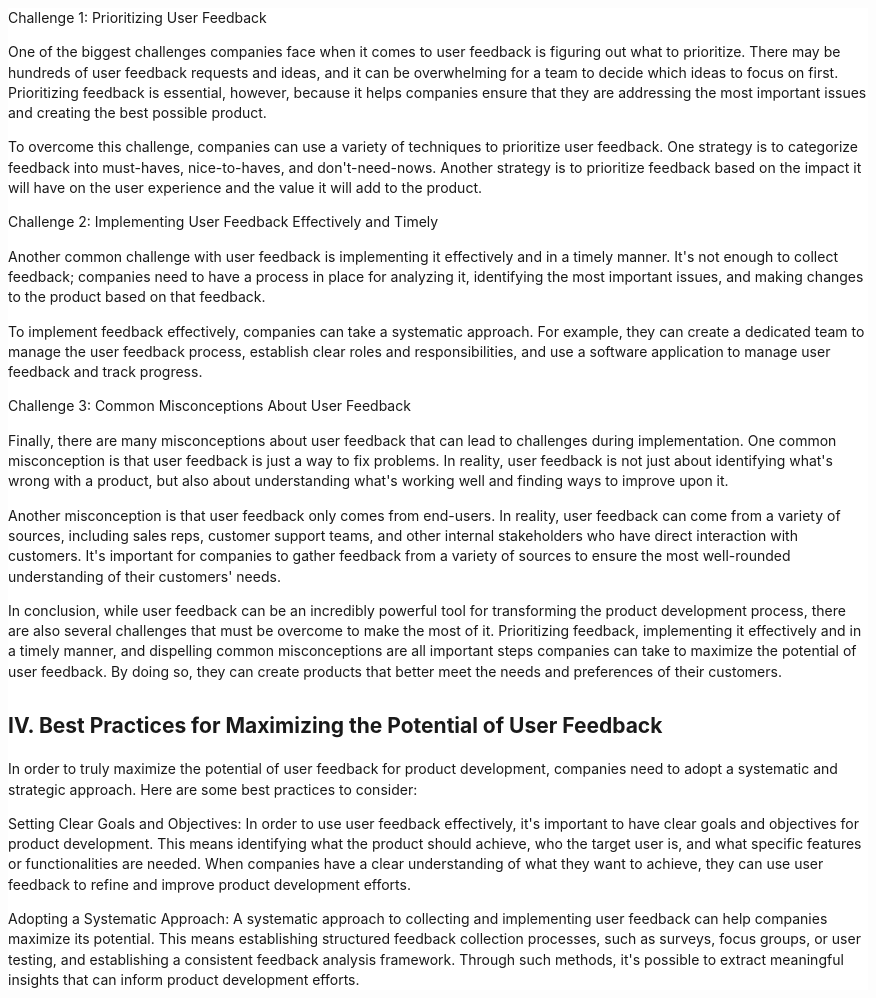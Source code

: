 Challenge 1: Prioritizing User Feedback

One of the biggest challenges companies face when it comes to user feedback is figuring out what to prioritize. There may be hundreds of user feedback requests and ideas, and it can be overwhelming for a team to decide which ideas to focus on first. Prioritizing feedback is essential, however, because it helps companies ensure that they are addressing the most important issues and creating the best possible product.

To overcome this challenge, companies can use a variety of techniques to prioritize user feedback. One strategy is to categorize feedback into must-haves, nice-to-haves, and don't-need-nows. Another strategy is to prioritize feedback based on the impact it will have on the user experience and the value it will add to the product.

Challenge 2: Implementing User Feedback Effectively and Timely

Another common challenge with user feedback is implementing it effectively and in a timely manner. It's not enough to collect feedback; companies need to have a process in place for analyzing it, identifying the most important issues, and making changes to the product based on that feedback. 

To implement feedback effectively, companies can take a systematic approach. For example, they can create a dedicated team to manage the user feedback process, establish clear roles and responsibilities, and use a software application to manage user feedback and track progress.

Challenge 3: Common Misconceptions About User Feedback

Finally, there are many misconceptions about user feedback that can lead to challenges during implementation. One common misconception is that user feedback is just a way to fix problems. In reality, user feedback is not just about identifying what's wrong with a product, but also about understanding what's working well and finding ways to improve upon it.

Another misconception is that user feedback only comes from end-users. In reality, user feedback can come from a variety of sources, including sales reps, customer support teams, and other internal stakeholders who have direct interaction with customers. It's important for companies to gather feedback from a variety of sources to ensure the most well-rounded understanding of their customers' needs.

In conclusion, while user feedback can be an incredibly powerful tool for transforming the product development process, there are also several challenges that must be overcome to make the most of it. Prioritizing feedback, implementing it effectively and in a timely manner, and dispelling common misconceptions are all important steps companies can take to maximize the potential of user feedback. By doing so, they can create products that better meet the needs and preferences of their customers.

## IV. Best Practices for Maximizing the Potential of User Feedback

In order to truly maximize the potential of user feedback for product development, companies need to adopt a systematic and strategic approach. Here are some best practices to consider:

Setting Clear Goals and Objectives: In order to use user feedback effectively, it's important to have clear goals and objectives for product development. This means identifying what the product should achieve, who the target user is, and what specific features or functionalities are needed. When companies have a clear understanding of what they want to achieve, they can use user feedback to refine and improve product development efforts.

Adopting a Systematic Approach: A systematic approach to collecting and implementing user feedback can help companies maximize its potential. This means establishing structured feedback collection processes, such as surveys, focus groups, or user testing, and establishing a consistent feedback analysis framework. Through such methods, it's possible to extract meaningful insights that can inform product development efforts.
